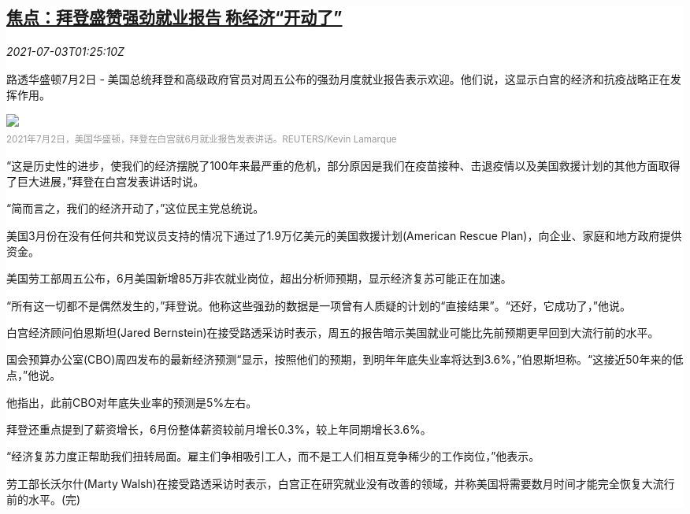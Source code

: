 
[焦点：拜登盛赞强劲就业报告 称经济“开动了”](https://cn.reuters.com/article/us-biden-june-job-report-0703-idCNKCS2E901K)
------

<div><i>2021-07-03T01:25:10Z</i></div><p>路透华盛顿7月2日 - 美国总统拜登和高级政府官员对周五公布的强劲月度就业报告表示欢迎。他们说，这显示白宫的经济和抗疫战略正在发挥作用。</p><img src="https://static.reuters.com/resources/r/?m=02&d=20210703&t=2&i=1567762832&r=LYNXNPEH6200V" width="100%"><div><small style="color: #999;">2021年7月2日，美国华盛顿，拜登在白宫就6月就业报告发表讲话。REUTERS/Kevin Lamarque</small></div><p>“这是历史性的进步，使我们的经济摆脱了100年来最严重的危机，部分原因是我们在疫苗接种、击退疫情以及美国救援计划的其他方面取得了巨大进展，”拜登在白宫发表讲话时说。</p><p>“简而言之，我们的经济开动了，”这位民主党总统说。</p><p>美国3月份在没有任何共和党议员支持的情况下通过了1.9万亿美元的美国救援计划(American Rescue Plan)，向企业、家庭和地方政府提供资金。</p><p>美国劳工部周五公布，6月美国新增85万非农就业岗位，超出分析师预期，显示经济复苏可能正在加速。</p><p>“所有这一切都不是偶然发生的，”拜登说。他称这些强劲的数据是一项曾有人质疑的计划的“直接结果”。“还好，它成功了，”他说。</p><p>白宫经济顾问伯恩斯坦(Jared Bernstein)在接受路透采访时表示，周五的报告暗示美国就业可能比先前预期更早回到大流行前的水平。</p><p>国会预算办公室(CBO)周四发布的最新经济预测“显示，按照他们的预期，到明年年底失业率将达到3.6%，”伯恩斯坦称。“这接近50年来的低点，”他说。</p><p>他指出，此前CBO对年底失业率的预测是5%左右。</p><p>拜登还重点提到了薪资增长，6月份整体薪资较前月增长0.3%，较上年同期增长3.6%。</p><p>“经济复苏力度正帮助我们扭转局面。雇主们争相吸引工人，而不是工人们相互竞争稀少的工作岗位，”他表示。</p><p>劳工部长沃尔什(Marty Walsh)在接受路透采访时表示，白宫正在研究就业没有改善的领域，并称美国将需要数月时间才能完全恢复大流行前的水平。(完)</p>
